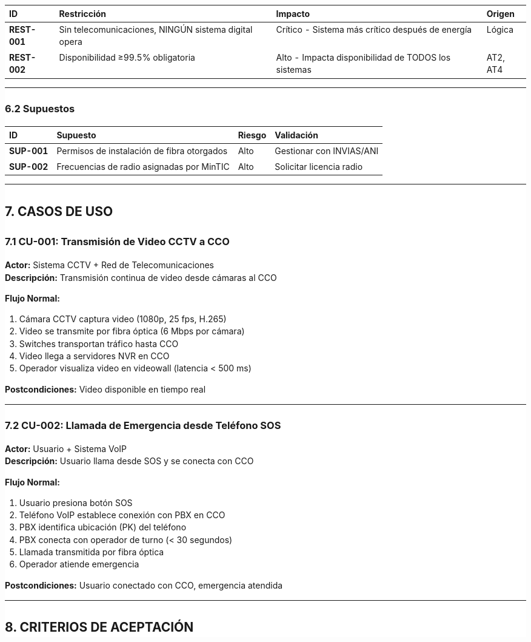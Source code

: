 | ID | Restricción | Impacto | Origen |
|:---|:------------|:--------|:-------|
| **REST-001** | Sin telecomunicaciones, NINGÚN sistema digital opera | Crítico - Sistema más crítico después de energía | Lógica |
| **REST-002** | Disponibilidad ≥99.5% obligatoria | Alto - Impacta disponibilidad de TODOS los sistemas | AT2, AT4 |

---

### 6.2 Supuestos

| ID | Supuesto | Riesgo | Validación |
|:---|:---------|:-------|:-----------|
| **SUP-001** | Permisos de instalación de fibra otorgados | Alto | Gestionar con INVIAS/ANI |
| **SUP-002** | Frecuencias de radio asignadas por MinTIC | Alto | Solicitar licencia radio |

---

## 7. CASOS DE USO

### 7.1 CU-001: Transmisión de Video CCTV a CCO

**Actor:** Sistema CCTV + Red de Telecomunicaciones  
**Descripción:** Transmisión continua de video desde cámaras al CCO  

**Flujo Normal:**
1. Cámara CCTV captura video (1080p, 25 fps, H.265)
2. Video se transmite por fibra óptica (6 Mbps por cámara)
3. Switches transportan tráfico hasta CCO
4. Video llega a servidores NVR en CCO
5. Operador visualiza video en videowall (latencia < 500 ms)

**Postcondiciones:** Video disponible en tiempo real

---

### 7.2 CU-002: Llamada de Emergencia desde Teléfono SOS

**Actor:** Usuario + Sistema VoIP  
**Descripción:** Usuario llama desde SOS y se conecta con CCO  

**Flujo Normal:**
1. Usuario presiona botón SOS
2. Teléfono VoIP establece conexión con PBX en CCO
3. PBX identifica ubicación (PK) del teléfono
4. PBX conecta con operador de turno (< 30 segundos)
5. Llamada transmitida por fibra óptica
6. Operador atiende emergencia

**Postcondiciones:** Usuario conectado con CCO, emergencia atendida

---

## 8. CRITERIOS DE ACEPTACIÓN
